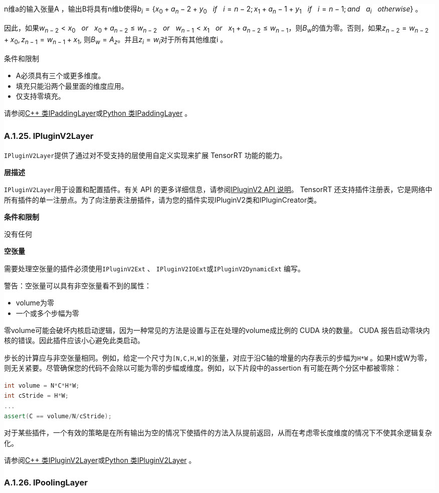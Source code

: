 n维a的输入张量A ，输出B将具有n维b使得$b_i=\{x_0+a_n−2+y_0\ \ \ if\ \ \  i=n−2; x_1+a_n−1+y_1\ \ \  if\ \ \  i=n−1; and\ \ \  a_i\ \ \  otherwise\}$ 。

因此，如果$w_{n−2}<x_0 \ \ \ or\ \ \  x_0+a_{n−2}≤w_{n−2}\ \ \  or\ \ \  w_{n−1}<x_1\ \ \  or\ \ \  x_1+a_{n−2}≤w_{n−1}$，则$B_w$的值为零。否则，如果$z_{n−2}=w_{n−2}+x_0, z_{n−1}=w_{n−1}+x_1$, 则$B_w=A_z$。并且$z_i = w_i$对于所有其他维度i 。

条件和限制
* A必须具有三个或更多维度。
* 填充只能沿两个最里面的维度应用。
* 仅支持零填充。
  
请参阅[C++ 类IPaddingLayer](https://docs.nvidia.com/deeplearning/sdk/tensorrt-api/c_api/classnvinfer1_1_1_i_padding_layer.html)或[Python 类IPaddingLayer](https://docs.nvidia.com/deeplearning/sdk/tensorrt-api/python_api/infer/Graph/Layers.html#ipaddinglayer) 。

### A.1.25. IPluginV2Layer

`IPluginV2Layer`提供了通过对不受支持的层使用自定义实现来扩展 TensorRT 功能的能力。

**层描述**

`IPluginV2Layer`用于设置和配置插件。有关 API 的更多详细信息，请参阅[IPluginV2 API 说明](https://docs.nvidia.com/deeplearning/tensorrt/developer-guide/index.html#ipluginv2)。 TensorRT 还支持插件注册表，它是网络中所有插件的单一注册点。为了向注册表注册插件，请为您的插件实现IPluginV2类和IPluginCreator类。

**条件和限制**

没有任何

**空张量**

需要处理空张量的插件必须使用`IPluginV2Ext` 、 `IPluginV2IOExt`或`IPluginV2DynamicExt` 编写。

警告：空张量可以具有非空张量看不到的属性：

* volume为零
* 一个或多个步幅为零


零volume可能会破坏内核启动逻辑，因为一种常见的方法是设置与正在处理的volume成比例的 CUDA 块的数量。 CUDA 报告启动零块内核的错误。因此插件应该小心避免此类启动。

步长的计算应与非空张量相同。例如，给定一个尺寸为`[N,C,H,W]`的张量，对应于沿C轴的增量的内存表示的步幅为`H*W` 。如果H或W为零，则无关紧要。尽管确保您的代码不会除以可能为零的步幅或维度。例如，以下片段中的assertion 有可能在两个分区中都被零除：

```C++
int volume = N*C*H*W;
int cStride = H*W;
...
assert(C == volume/N/cStride);
```
对于某些插件，一个有效的策略是在所有输出为空的情况下使插件的方法入队提前返回，从而在考虑零长度维度的情况下不使其余逻辑复杂化。

请参阅[C++ 类IPluginV2Layer](https://docs.nvidia.com/deeplearning/sdk/tensorrt-api/c_api/classnvinfer1_1_1_i_plugin_v2_layer.html)或[Python 类IPluginV2Layer](https://docs.nvidia.com/deeplearning/sdk/tensorrt-api/python_api/infer/Graph/Layers.html#ipluginv2layer) 。

### A.1.26. IPoolingLayer
